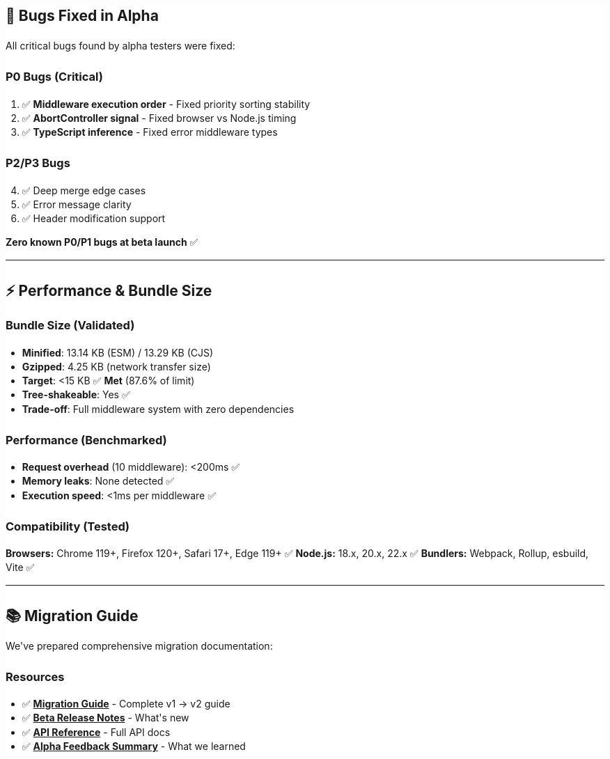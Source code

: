 
## 🐛 Bugs Fixed in Alpha

All critical bugs found by alpha testers were fixed:

### P0 Bugs (Critical)
1. ✅ **Middleware execution order** - Fixed priority sorting stability
2. ✅ **AbortController signal** - Fixed browser vs Node.js timing
3. ✅ **TypeScript inference** - Fixed error middleware types

### P2/P3 Bugs
4. ✅ Deep merge edge cases
5. ✅ Error message clarity
6. ✅ Header modification support

**Zero known P0/P1 bugs at beta launch** ✅

---

## ⚡ Performance & Bundle Size

### Bundle Size (Validated)
- **Minified**: 13.14 KB (ESM) / 13.29 KB (CJS)
- **Gzipped**: 4.25 KB (network transfer size)
- **Target**: <15 KB ✅ **Met** (87.6% of limit)
- **Tree-shakeable**: Yes ✅
- **Trade-off**: Full middleware system with zero dependencies

### Performance (Benchmarked)
- **Request overhead** (10 middleware): <200ms ✅
- **Memory leaks**: None detected ✅
- **Execution speed**: <1ms per middleware ✅

### Compatibility (Tested)
**Browsers:** Chrome 119+, Firefox 120+, Safari 17+, Edge 119+ ✅
**Node.js:** 18.x, 20.x, 22.x ✅
**Bundlers:** Webpack, Rollup, esbuild, Vite ✅

---

## 📚 Migration Guide

We've prepared comprehensive migration documentation:

### Resources
- ✅ **[Migration Guide](./MIGRATION_GUIDE_V2.md)** - Complete v1 → v2 guide
- ✅ **[Beta Release Notes](./BETA_RELEASE_NOTES.md)** - What's new
- ✅ **[API Reference](https://maxali.github.io/fej/)** - Full API docs
- ✅ **[Alpha Feedback Summary](./PHASE_4.1_ALPHA_FEEDBACK_SUMMARY.md)** - What we learned
